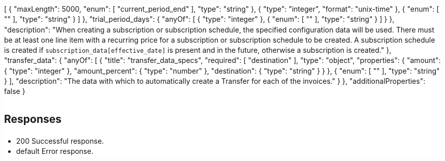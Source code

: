 [&#xA;            {&#xA;              &quot;maxLength&quot;: 5000,&#xA;              &quot;enum&quot;: [&#xA;                &quot;current_period_end&quot;&#xA;              ],&#xA;              &quot;type&quot;: &quot;string&quot;&#xA;            },&#xA;            {&#xA;              &quot;type&quot;: &quot;integer&quot;,&#xA;              &quot;format&quot;: &quot;unix-time&quot;&#xA;            },&#xA;            {&#xA;              &quot;enum&quot;: [&#xA;                &quot;&quot;&#xA;              ],&#xA;              &quot;type&quot;: &quot;string&quot;&#xA;            }&#xA;          ]&#xA;        },&#xA;        &quot;trial_period_days&quot;: {&#xA;          &quot;anyOf&quot;: [&#xA;            {&#xA;              &quot;type&quot;: &quot;integer&quot;&#xA;            },&#xA;            {&#xA;              &quot;enum&quot;: [&#xA;                &quot;&quot;&#xA;              ],&#xA;              &quot;type&quot;: &quot;string&quot;&#xA;            }&#xA;          ]&#xA;        }&#xA;      },&#xA;      &quot;description&quot;: &quot;When creating a subscription or subscription schedule, the specified configuration data will be used. There must be at least one line item with a recurring price for a subscription or subscription schedule to be created. A subscription schedule is created if `subscription_data[effective_date]` is present and in the future, otherwise a subscription is created.&quot;&#xA;    },&#xA;    &quot;transfer_data&quot;: {&#xA;      &quot;anyOf&quot;: [&#xA;        {&#xA;          &quot;title&quot;: &quot;transfer_data_specs&quot;,&#xA;          &quot;required&quot;: [&#xA;            &quot;destination&quot;&#xA;          ],&#xA;          &quot;type&quot;: &quot;object&quot;,&#xA;          &quot;properties&quot;: {&#xA;            &quot;amount&quot;: {&#xA;              &quot;type&quot;: &quot;integer&quot;&#xA;            },&#xA;            &quot;amount_percent&quot;: {&#xA;              &quot;type&quot;: &quot;number&quot;&#xA;            },&#xA;            &quot;destination&quot;: {&#xA;              &quot;type&quot;: &quot;string&quot;&#xA;            }&#xA;          }&#xA;        },&#xA;        {&#xA;          &quot;enum&quot;: [&#xA;            &quot;&quot;&#xA;          ],&#xA;          &quot;type&quot;: &quot;string&quot;&#xA;        }&#xA;      ],&#xA;      &quot;description&quot;: &quot;The data with which to automatically create a Transfer for each of the invoices.&quot;&#xA;    }&#xA;  },&#xA;  &quot;additionalProperties&quot;: false&#xA;}</pre></section><section  class="responses"><h2>Responses</h2><ul  class="responses"><li  class="response"><span  class="statusLine">200</span> <span  class="statusDescription">Successful response.</span></li><li  class="response"><span  class="statusLine">default</span> <span  class="statusDescription">Error response.</span></li></ul></section></article></body></html>